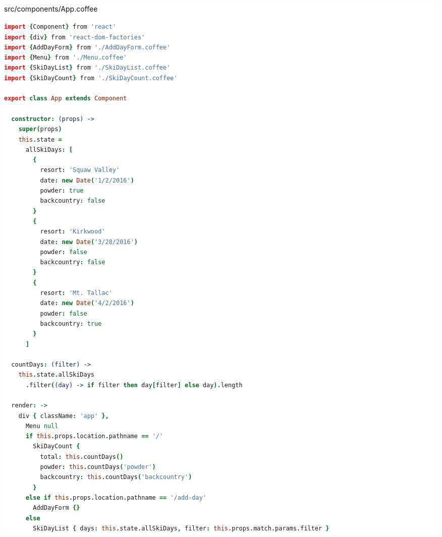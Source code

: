 src/components/App.coffee
```coffeescript
import {Component} from 'react'
import {div} from 'react-dom-factories'
import {AddDayForm} from './AddDayForm.coffee'
import {Menu} from './Menu.coffee'
import {SkiDayList} from './SkiDayList.coffee'
import {SkiDayCount} from './SkiDayCount.coffee'

export class App extends Component

  constructor: (props) ->
    super(props)
    this.state =
      allSkiDays: [
        {
          resort: 'Squaw Valley'
          date: new Date('1/2/2016')
          powder: true
          backcountry: false
        }
        {
          resort: 'Kirkwood'
          date: new Date('3/28/2016')
          powder: false
          backcountry: false
        }
        {
          resort: 'Mt. Tallac'
          date: new Date('4/2/2016')
          powder: false
          backcountry: true
        }
      ]

  countDays: (filter) ->
    this.state.allSkiDays
      .filter((day) -> if filter then day[filter] else day).length

  render: ->
    div { className: 'app' },
      Menu null
      if this.props.location.pathname == '/'
        SkiDayCount {
          total: this.countDays()
          powder: this.countDays('powder')
          backcountry: this.countDays('backcountry')
        }
      else if this.props.location.pathname == '/add-day'
        AddDayForm {}
      else
        SkiDayList { days: this.state.allSkiDays, filter: this.props.match.params.filter }
```
